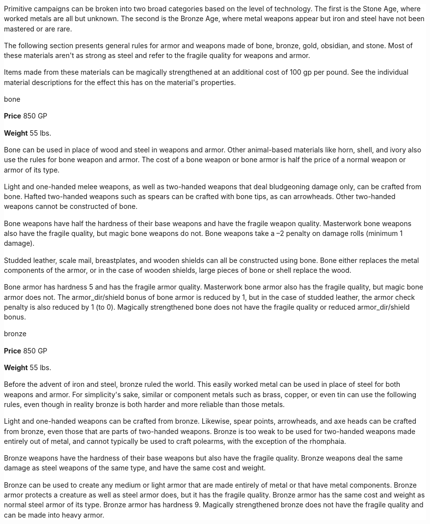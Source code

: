 Primitive campaigns can be broken into two broad categories based on the level of technology. The first is the Stone Age, where worked metals are all but unknown. The second is the Bronze Age, where metal weapons appear but iron and steel have not been mastered or are rare.

The following section presents general rules for armor and weapons made of bone, bronze, gold, obsidian, and stone. Most of these materials aren't as strong as steel and refer to the fragile quality for weapons and armor.

Items made from these materials can be magically strengthened at an additional cost of 100 gp per pound. See the individual material descriptions for the effect this has on the material's properties.

bone

**Price** 850 GP

**Weight** 55 lbs.

Bone can be used in place of wood and steel in weapons and armor. Other animal-based materials like horn, shell, and ivory also use the rules for bone weapon and armor. The cost of a bone weapon or bone armor is half the price of a normal weapon or armor of its type.

Light and one-handed melee weapons, as well as two-handed weapons that deal bludgeoning damage only, can be crafted from bone. Hafted two-handed weapons such as spears can be crafted with bone tips, as can arrowheads. Other two-handed weapons cannot be constructed of bone.

Bone weapons have half the hardness of their base weapons and have the fragile weapon quality. Masterwork bone weapons also have the fragile quality, but magic bone weapons do not. Bone weapons take a –2 penalty on damage rolls (minimum 1 damage).

Studded leather, scale mail, breastplates, and wooden shields can all be constructed using bone. Bone either replaces the metal components of the armor, or in the case of wooden shields, large pieces of bone or shell replace the wood.

Bone armor has hardness 5 and has the fragile armor quality. Masterwork bone armor also has the fragile quality, but magic bone armor does not. The armor_dir/shield bonus of bone armor is reduced by 1, but in the case of studded leather, the armor check penalty is also reduced by 1 (to 0). Magically strengthened bone does not have the fragile quality or reduced armor_dir/shield bonus.

bronze

**Price** 850 GP

**Weight** 55 lbs.

Before the advent of iron and steel, bronze ruled the world. This easily worked metal can be used in place of steel for both weapons and armor. For simplicity's sake, similar or component metals such as brass, copper, or even tin can use the following rules, even though in reality bronze is both harder and more reliable than those metals.

Light and one-handed weapons can be crafted from bronze. Likewise, spear points, arrowheads, and axe heads can be crafted from bronze, even those that are parts of two-handed weapons. Bronze is too weak to be used for two-handed weapons made entirely out of metal, and cannot typically be used to craft polearms, with the exception of the rhomphaia.

Bronze weapons have the hardness of their base weapons but also have the fragile quality. Bronze weapons deal the same damage as steel weapons of the same type, and have the same cost and weight.

Bronze can be used to create any medium or light armor that are made entirely of metal or that have metal components. Bronze armor protects a creature as well as steel armor does, but it has the fragile quality. Bronze armor has the same cost and weight as normal steel armor of its type. Bronze armor has hardness 9. Magically strengthened bronze does not have the fragile quality and can be made into heavy armor.

